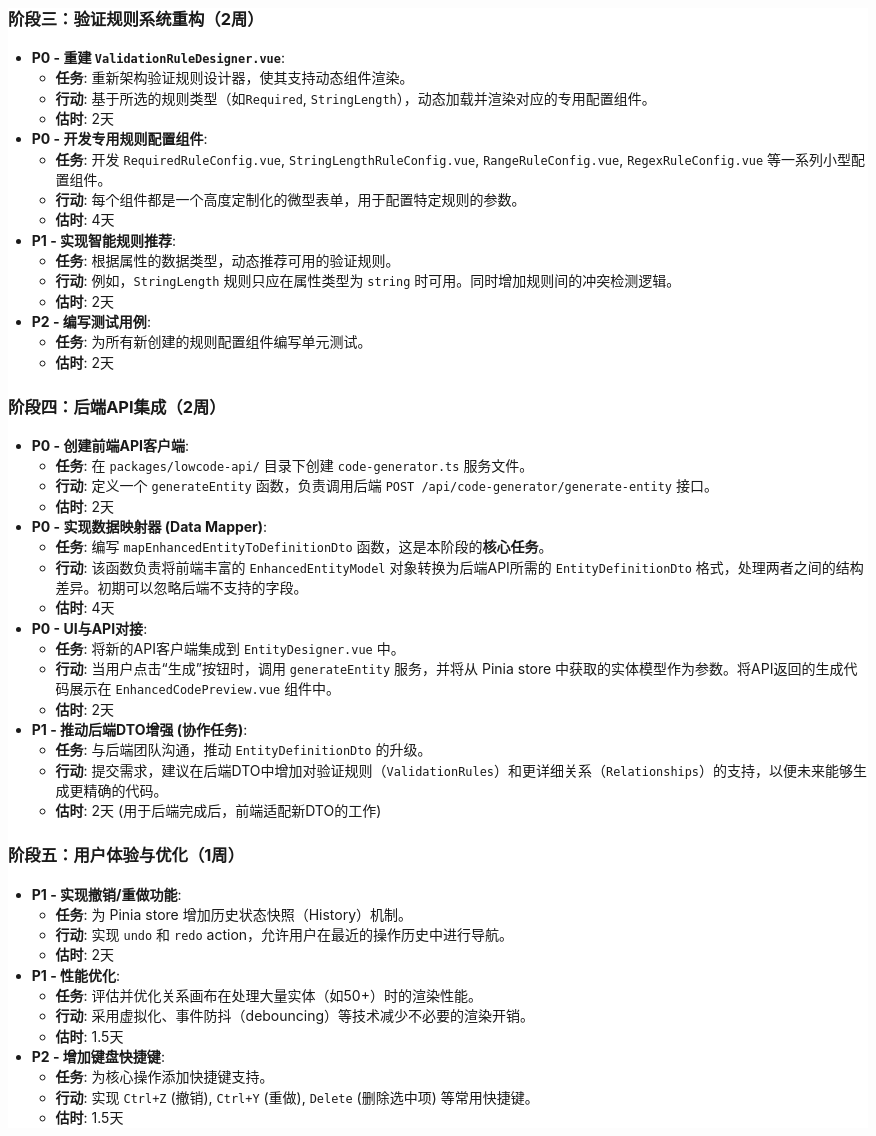 
### 阶段三：验证规则系统重构（2周）

*   **P0 - 重建 `ValidationRuleDesigner.vue`**:
    *   **任务**: 重新架构验证规则设计器，使其支持动态组件渲染。
    *   **行动**: 基于所选的规则类型（如`Required`, `StringLength`），动态加载并渲染对应的专用配置组件。
    *   **估时**: 2天
*   **P0 - 开发专用规则配置组件**:
    *   **任务**: 开发 `RequiredRuleConfig.vue`, `StringLengthRuleConfig.vue`, `RangeRuleConfig.vue`, `RegexRuleConfig.vue` 等一系列小型配置组件。
    *   **行动**: 每个组件都是一个高度定制化的微型表单，用于配置特定规则的参数。
    *   **估时**: 4天
*   **P1 - 实现智能规则推荐**:
    *   **任务**: 根据属性的数据类型，动态推荐可用的验证规则。
    *   **行动**: 例如，`StringLength` 规则只应在属性类型为 `string` 时可用。同时增加规则间的冲突检测逻辑。
    *   **估时**: 2天
*   **P2 - 编写测试用例**:
    *   **任务**: 为所有新创建的规则配置组件编写单元测试。
    *   **估时**: 2天

### 阶段四：后端API集成（2周）

*   **P0 - 创建前端API客户端**:
    *   **任务**: 在 `packages/lowcode-api/` 目录下创建 `code-generator.ts` 服务文件。
    *   **行动**: 定义一个 `generateEntity` 函数，负责调用后端 `POST /api/code-generator/generate-entity` 接口。
    *   **估时**: 2天
*   **P0 - 实现数据映射器 (Data Mapper)**:
    *   **任务**: 编写 `mapEnhancedEntityToDefinitionDto` 函数，这是本阶段的**核心任务**。
    *   **行动**: 该函数负责将前端丰富的 `EnhancedEntityModel` 对象转换为后端API所需的 `EntityDefinitionDto` 格式，处理两者之间的结构差异。初期可以忽略后端不支持的字段。
    *   **估时**: 4天
*   **P0 - UI与API对接**:
    *   **任务**: 将新的API客户端集成到 `EntityDesigner.vue` 中。
    *   **行动**: 当用户点击“生成”按钮时，调用 `generateEntity` 服务，并将从 Pinia store 中获取的实体模型作为参数。将API返回的生成代码展示在 `EnhancedCodePreview.vue` 组件中。
    *   **估时**: 2天
*   **P1 - 推动后端DTO增强 (协作任务)**:
    *   **任务**: 与后端团队沟通，推动 `EntityDefinitionDto` 的升级。
    *   **行动**: 提交需求，建议在后端DTO中增加对验证规则（`ValidationRules`）和更详细关系（`Relationships`）的支持，以便未来能够生成更精确的代码。
    *   **估时**: 2天 (用于后端完成后，前端适配新DTO的工作)

### 阶段五：用户体验与优化（1周）

*   **P1 - 实现撤销/重做功能**:
    *   **任务**: 为 Pinia store 增加历史状态快照（History）机制。
    *   **行动**: 实现 `undo` 和 `redo` action，允许用户在最近的操作历史中进行导航。
    *   **估时**: 2天
*   **P1 - 性能优化**:
    *   **任务**: 评估并优化关系画布在处理大量实体（如50+）时的渲染性能。
    *   **行动**: 采用虚拟化、事件防抖（debouncing）等技术减少不必要的渲染开销。
    *   **估时**: 1.5天
*   **P2 - 增加键盘快捷键**:
    *   **任务**: 为核心操作添加快捷键支持。
    *   **行动**: 实现 `Ctrl+Z` (撤销), `Ctrl+Y` (重做), `Delete` (删除选中项) 等常用快捷键。
    *   **估时**: 1.5天
